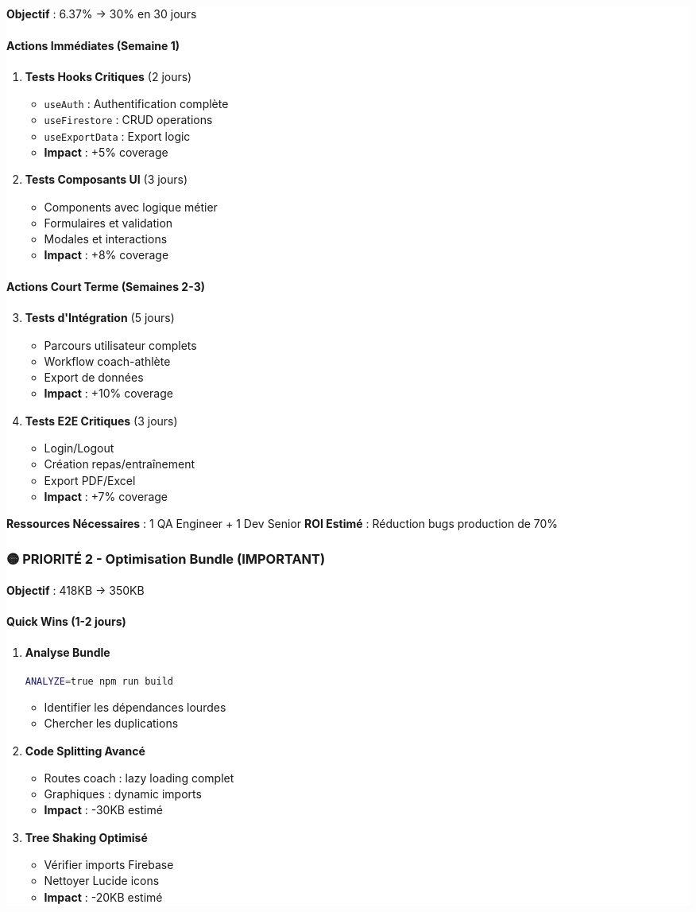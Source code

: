 **Objectif** : 6.37% → 30% en 30 jours

#### Actions Immédiates (Semaine 1)

1. **Tests Hooks Critiques** (2 jours)
   - `useAuth` : Authentification complète
   - `useFirestore` : CRUD operations
   - `useExportData` : Export logic
   - **Impact** : +5% coverage

2. **Tests Composants UI** (3 jours)
   - Components avec logique métier
   - Formulaires et validation
   - Modales et interactions
   - **Impact** : +8% coverage

#### Actions Court Terme (Semaines 2-3)

3. **Tests d'Intégration** (5 jours)
   - Parcours utilisateur complets
   - Workflow coach-athlète
   - Export de données
   - **Impact** : +10% coverage

4. **Tests E2E Critiques** (3 jours)
   - Login/Logout
   - Création repas/entraînement
   - Export PDF/Excel
   - **Impact** : +7% coverage

**Ressources Nécessaires** : 1 QA Engineer + 1 Dev Senior
**ROI Estimé** : Réduction bugs production de 70%

### 🟡 PRIORITÉ 2 - Optimisation Bundle (IMPORTANT)

**Objectif** : 418KB → 350KB

#### Quick Wins (1-2 jours)

1. **Analyse Bundle**

   ```bash
   ANALYZE=true npm run build
   ```

   - Identifier les dépendances lourdes
   - Chercher les duplications

2. **Code Splitting Avancé**
   - Routes coach : lazy loading complet
   - Graphiques : dynamic imports
   - **Impact** : -30KB estimé

3. **Tree Shaking Optimisé**
   - Vérifier imports Firebase
   - Nettoyer Lucide icons
   - **Impact** : -20KB estimé
